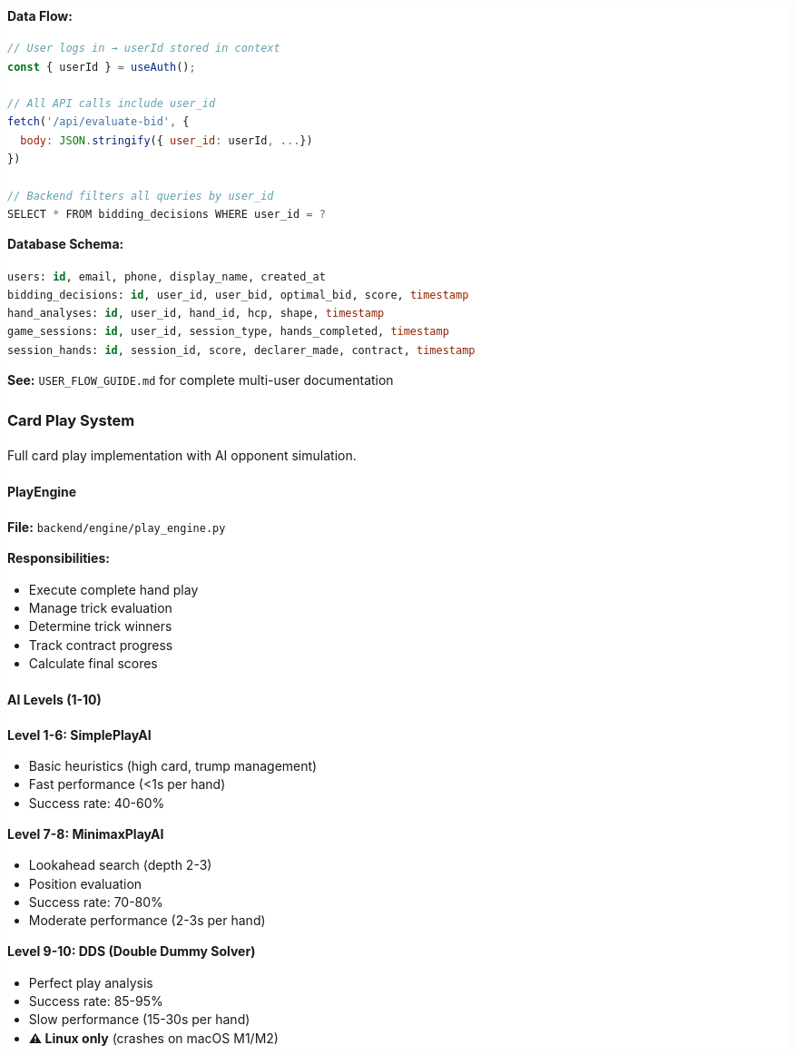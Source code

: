 **Data Flow:**
```javascript
// User logs in → userId stored in context
const { userId } = useAuth();

// All API calls include user_id
fetch('/api/evaluate-bid', {
  body: JSON.stringify({ user_id: userId, ...})
})

// Backend filters all queries by user_id
SELECT * FROM bidding_decisions WHERE user_id = ?
```

**Database Schema:**
```sql
users: id, email, phone, display_name, created_at
bidding_decisions: id, user_id, user_bid, optimal_bid, score, timestamp
hand_analyses: id, user_id, hand_id, hcp, shape, timestamp
game_sessions: id, user_id, session_type, hands_completed, timestamp
session_hands: id, session_id, score, declarer_made, contract, timestamp
```

**See:** `USER_FLOW_GUIDE.md` for complete multi-user documentation

### Card Play System

Full card play implementation with AI opponent simulation.

#### PlayEngine

**File:** `backend/engine/play_engine.py`

**Responsibilities:**
- Execute complete hand play
- Manage trick evaluation
- Determine trick winners
- Track contract progress
- Calculate final scores

#### AI Levels (1-10)

**Level 1-6: SimplePlayAI**
- Basic heuristics (high card, trump management)
- Fast performance (<1s per hand)
- Success rate: 40-60%

**Level 7-8: MinimaxPlayAI**
- Lookahead search (depth 2-3)
- Position evaluation
- Success rate: 70-80%
- Moderate performance (2-3s per hand)

**Level 9-10: DDS (Double Dummy Solver)**
- Perfect play analysis
- Success rate: 85-95%
- Slow performance (15-30s per hand)
- **⚠️ Linux only** (crashes on macOS M1/M2)
